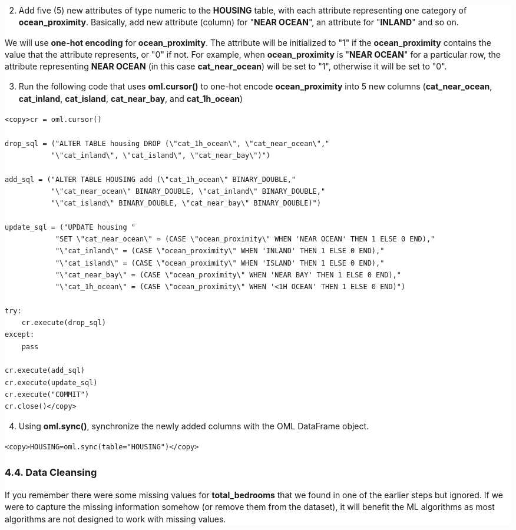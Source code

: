 2. Add five (5) new attributes of type numeric to the **HOUSING** table, with each attribute representing one category of **ocean\_proximity**. Basically, add new attribute (column) for "**NEAR OCEAN**", an attribute for "**INLAND**" and so on.

  We will use **one-hot encoding** for **ocean\_proximity**. The attribute will be initialized to "1" if the **ocean\_proximity** contains the value that the attribute represents, or "0" if not. For example, when **ocean\_proximity** is "**NEAR OCEAN**" for a particular row, the attribute representing **NEAR OCEAN** (in this case **cat\_near\_ocean**) will be set to "1", otherwise it will be set to "0".

3. Run the following code that uses **oml.cursor()** to one-hot encode **ocean\_proximity** into 5 new columns (**cat\_near\_ocean**, **cat\_inland**, **cat\_island**, **cat\_near\_bay**, and **cat\_1h\_ocean**)

````
<copy>cr = oml.cursor()

drop_sql = ("ALTER TABLE housing DROP (\"cat_1h_ocean\", \"cat_near_ocean\","
           "\"cat_inland\", \"cat_island\", \"cat_near_bay\")")

add_sql = ("ALTER TABLE HOUSING add (\"cat_1h_ocean\" BINARY_DOUBLE,"
           "\"cat_near_ocean\" BINARY_DOUBLE, \"cat_inland\" BINARY_DOUBLE,"
           "\"cat_island\" BINARY_DOUBLE, \"cat_near_bay\" BINARY_DOUBLE)")

update_sql = ("UPDATE housing "
            "SET \"cat_near_ocean\" = (CASE \"ocean_proximity\" WHEN 'NEAR OCEAN' THEN 1 ELSE 0 END),"
            "\"cat_inland\" = (CASE \"ocean_proximity\" WHEN 'INLAND' THEN 1 ELSE 0 END),"
            "\"cat_island\" = (CASE \"ocean_proximity\" WHEN 'ISLAND' THEN 1 ELSE 0 END),"
            "\"cat_near_bay\" = (CASE \"ocean_proximity\" WHEN 'NEAR BAY' THEN 1 ELSE 0 END),"
            "\"cat_1h_ocean\" = (CASE \"ocean_proximity\" WHEN '<1H OCEAN' THEN 1 ELSE 0 END)")

try:
    cr.execute(drop_sql)         
except:
    pass

cr.execute(add_sql)
cr.execute(update_sql)
cr.execute("COMMIT")
cr.close()</copy>
````

4. Using **oml.sync()**, synchronize the newly added columns with the OML DataFrame object.

````
<copy>HOUSING=oml.sync(table="HOUSING")</copy>
````

### 4.4. Data Cleansing

If you remember there were some missing values for **total\_bedrooms** that we found in one of the earlier steps but ignored. If we were to capture the missing information somehow (or remove them from the dataset), it will benefit the ML algorithms as most algorithms are not designed to work with missing values.

